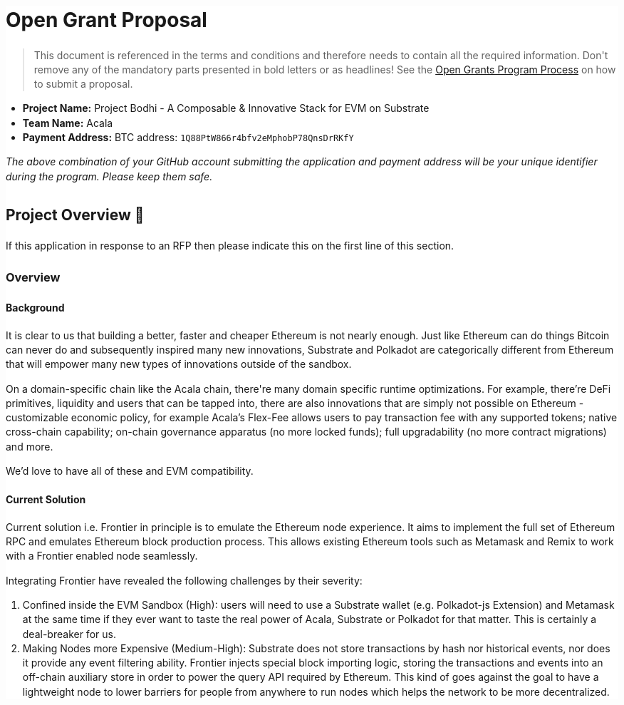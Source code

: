 # Open Grant Proposal

> This document is referenced in the terms and conditions and therefore needs to contain all the required information. Don't remove any of the mandatory parts presented in bold letters or as headlines! See the [Open Grants Program Process](https://github.com/w3f/Open-Grants-Program/blob/master/README_2.md) on how to submit a proposal.

* **Project Name:** Project Bodhi - A Composable & Innovative Stack for EVM on Substrate
* **Team Name:** Acala
* **Payment Address:** BTC address: `1Q88PtW866r4bfv2eMphobP78QnsDrRKfY`

*The above combination of your GitHub account submitting the application and payment address will be your unique identifier during the program. Please keep them safe.*

## Project Overview :page_facing_up: 
If this application in response to an RFP then please indicate this on the first line of this section.

### Overview

#### Background
It is clear to us that building a better, faster and cheaper Ethereum is not nearly enough. Just like Ethereum can do things Bitcoin can never do and subsequently inspired many new innovations, Substrate and Polkadot are categorically different from Ethereum that will empower many new types of innovations outside of the sandbox. 

On a domain-specific chain like the Acala chain, there're many domain specific runtime optimizations. For example, there’re DeFi primitives, liquidity and users that can be tapped into, there are also innovations that are simply not possible on Ethereum - customizable economic policy, for example Acala’s Flex-Fee allows users to pay transaction fee with any supported tokens; native cross-chain capability; on-chain governance apparatus (no more locked funds); full upgradability (no more contract migrations) and more.

We’d love to have all of these and EVM compatibility.

#### Current Solution

Current solution i.e. Frontier in principle is to emulate the Ethereum node experience. It aims to implement the full set of Ethereum RPC and emulates Ethereum block production process. This allows existing Ethereum tools such as Metamask and Remix to work with a Frontier enabled node seamlessly.

Integrating Frontier have revealed the following challenges by their severity:
1. Confined inside the EVM Sandbox (High): users will need to use a Substrate wallet (e.g. Polkadot-js Extension) and Metamask at the same time if they ever want to taste the real power of Acala, Substrate or Polkadot for that matter. This is certainly a deal-breaker for us. 
2. Making Nodes more Expensive (Medium-High): Substrate does not store transactions by hash nor historical events, nor does it provide any event filtering ability. Frontier injects special block importing logic, storing the transactions and events into an off-chain auxiliary store in order to power the query API required by Ethereum. This kind of goes against the goal to have a lightweight node to lower barriers for people from anywhere to run nodes which helps the network to be more decentralized. 
